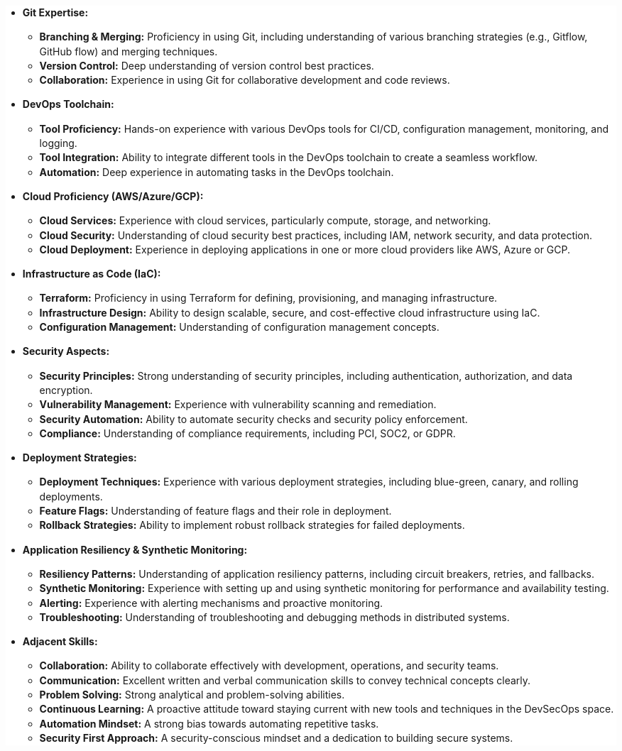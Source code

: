 *   **Git Expertise:**
    *   **Branching & Merging:** Proficiency in using Git, including understanding of various branching strategies (e.g., Gitflow, GitHub flow) and merging techniques.
    *   **Version Control:** Deep understanding of version control best practices.
    *   **Collaboration:** Experience in using Git for collaborative development and code reviews.

*   **DevOps Toolchain:**
    *   **Tool Proficiency:** Hands-on experience with various DevOps tools for CI/CD, configuration management, monitoring, and logging.
    *   **Tool Integration:** Ability to integrate different tools in the DevOps toolchain to create a seamless workflow.
    *   **Automation:** Deep experience in automating tasks in the DevOps toolchain.

*   **Cloud Proficiency (AWS/Azure/GCP):**
    *   **Cloud Services:** Experience with cloud services, particularly compute, storage, and networking.
    *   **Cloud Security:** Understanding of cloud security best practices, including IAM, network security, and data protection.
    *   **Cloud Deployment:** Experience in deploying applications in one or more cloud providers like AWS, Azure or GCP.

*   **Infrastructure as Code (IaC):**
    *   **Terraform:** Proficiency in using Terraform for defining, provisioning, and managing infrastructure.
    *   **Infrastructure Design:** Ability to design scalable, secure, and cost-effective cloud infrastructure using IaC.
    *   **Configuration Management:** Understanding of configuration management concepts.

*   **Security Aspects:**
    *   **Security Principles:** Strong understanding of security principles, including authentication, authorization, and data encryption.
    *   **Vulnerability Management:** Experience with vulnerability scanning and remediation.
    *   **Security Automation:** Ability to automate security checks and security policy enforcement.
    *   **Compliance:** Understanding of compliance requirements, including PCI, SOC2, or GDPR.

*   **Deployment Strategies:**
    *   **Deployment Techniques:** Experience with various deployment strategies, including blue-green, canary, and rolling deployments.
    *   **Feature Flags:** Understanding of feature flags and their role in deployment.
    *   **Rollback Strategies:** Ability to implement robust rollback strategies for failed deployments.

*   **Application Resiliency & Synthetic Monitoring:**
    *   **Resiliency Patterns:** Understanding of application resiliency patterns, including circuit breakers, retries, and fallbacks.
    *   **Synthetic Monitoring:** Experience with setting up and using synthetic monitoring for performance and availability testing.
    *   **Alerting:** Experience with alerting mechanisms and proactive monitoring.
    *   **Troubleshooting:** Understanding of troubleshooting and debugging methods in distributed systems.

*   **Adjacent Skills:**
    *   **Collaboration:** Ability to collaborate effectively with development, operations, and security teams.
    *   **Communication:** Excellent written and verbal communication skills to convey technical concepts clearly.
    *   **Problem Solving:** Strong analytical and problem-solving abilities.
    *   **Continuous Learning:** A proactive attitude toward staying current with new tools and techniques in the DevSecOps space.
    *   **Automation Mindset:** A strong bias towards automating repetitive tasks.
    *   **Security First Approach:** A security-conscious mindset and a dedication to building secure systems.
